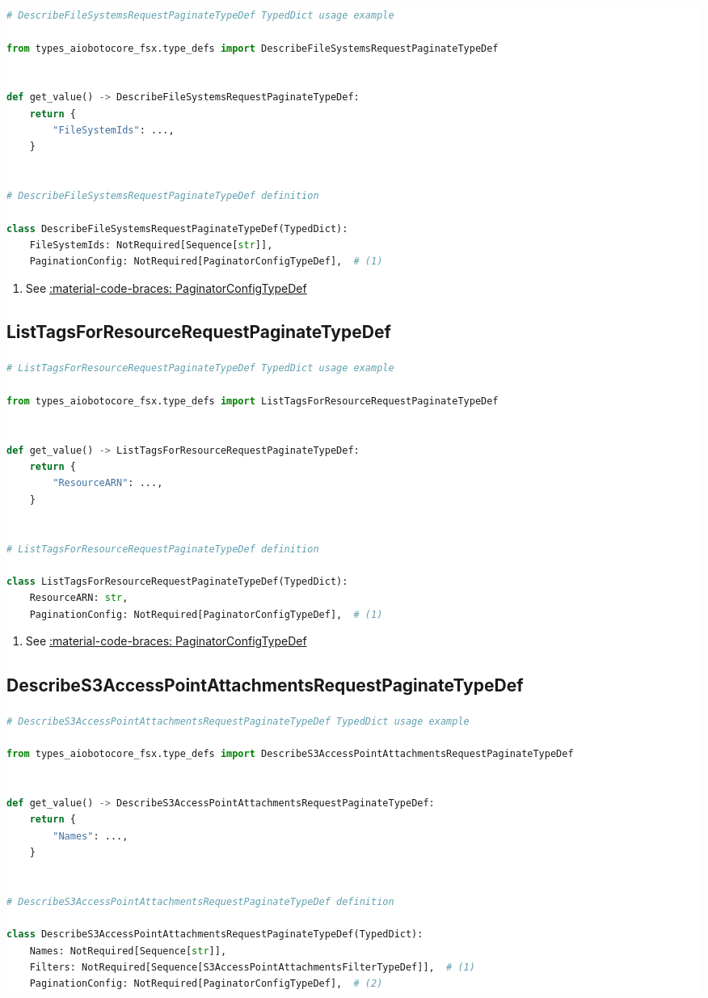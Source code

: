 ```python
# DescribeFileSystemsRequestPaginateTypeDef TypedDict usage example

from types_aiobotocore_fsx.type_defs import DescribeFileSystemsRequestPaginateTypeDef


def get_value() -> DescribeFileSystemsRequestPaginateTypeDef:
    return {
        "FileSystemIds": ...,
    }


# DescribeFileSystemsRequestPaginateTypeDef definition

class DescribeFileSystemsRequestPaginateTypeDef(TypedDict):
    FileSystemIds: NotRequired[Sequence[str]],
    PaginationConfig: NotRequired[PaginatorConfigTypeDef],  # (1)
```

1. See [:material-code-braces: PaginatorConfigTypeDef](./type_defs.md#paginatorconfigtypedef)

## ListTagsForResourceRequestPaginateTypeDef

```python
# ListTagsForResourceRequestPaginateTypeDef TypedDict usage example

from types_aiobotocore_fsx.type_defs import ListTagsForResourceRequestPaginateTypeDef


def get_value() -> ListTagsForResourceRequestPaginateTypeDef:
    return {
        "ResourceARN": ...,
    }


# ListTagsForResourceRequestPaginateTypeDef definition

class ListTagsForResourceRequestPaginateTypeDef(TypedDict):
    ResourceARN: str,
    PaginationConfig: NotRequired[PaginatorConfigTypeDef],  # (1)
```

1. See [:material-code-braces: PaginatorConfigTypeDef](./type_defs.md#paginatorconfigtypedef)

## DescribeS3AccessPointAttachmentsRequestPaginateTypeDef

```python
# DescribeS3AccessPointAttachmentsRequestPaginateTypeDef TypedDict usage example

from types_aiobotocore_fsx.type_defs import DescribeS3AccessPointAttachmentsRequestPaginateTypeDef


def get_value() -> DescribeS3AccessPointAttachmentsRequestPaginateTypeDef:
    return {
        "Names": ...,
    }


# DescribeS3AccessPointAttachmentsRequestPaginateTypeDef definition

class DescribeS3AccessPointAttachmentsRequestPaginateTypeDef(TypedDict):
    Names: NotRequired[Sequence[str]],
    Filters: NotRequired[Sequence[S3AccessPointAttachmentsFilterTypeDef]],  # (1)
    PaginationConfig: NotRequired[PaginatorConfigTypeDef],  # (2)
```
